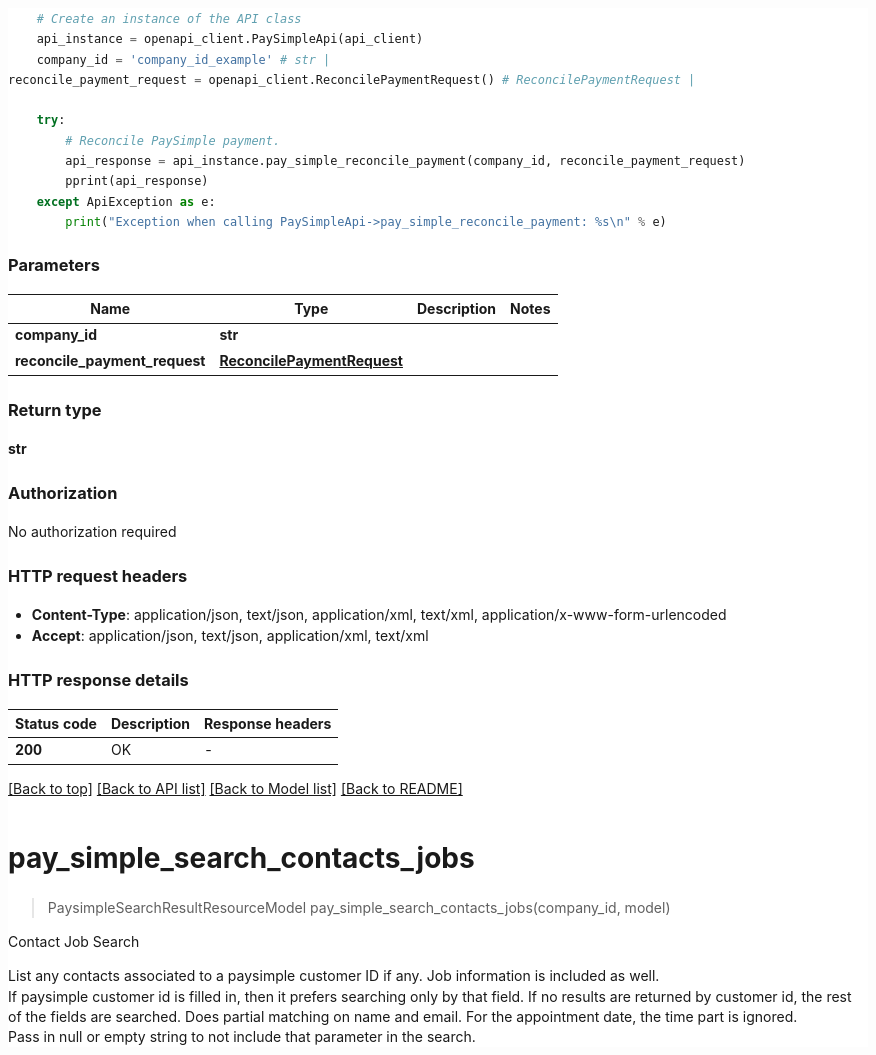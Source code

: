 ```python
    # Create an instance of the API class
    api_instance = openapi_client.PaySimpleApi(api_client)
    company_id = 'company_id_example' # str | 
reconcile_payment_request = openapi_client.ReconcilePaymentRequest() # ReconcilePaymentRequest | 

    try:
        # Reconcile PaySimple payment.
        api_response = api_instance.pay_simple_reconcile_payment(company_id, reconcile_payment_request)
        pprint(api_response)
    except ApiException as e:
        print("Exception when calling PaySimpleApi->pay_simple_reconcile_payment: %s\n" % e)
```

### Parameters

Name | Type | Description  | Notes
------------- | ------------- | ------------- | -------------
 **company_id** | **str**|  | 
 **reconcile_payment_request** | [**ReconcilePaymentRequest**](ReconcilePaymentRequest.md)|  | 

### Return type

**str**

### Authorization

No authorization required

### HTTP request headers

 - **Content-Type**: application/json, text/json, application/xml, text/xml, application/x-www-form-urlencoded
 - **Accept**: application/json, text/json, application/xml, text/xml

### HTTP response details
| Status code | Description | Response headers |
|-------------|-------------|------------------|
**200** | OK |  -  |

[[Back to top]](#) [[Back to API list]](../README.md#documentation-for-api-endpoints) [[Back to Model list]](../README.md#documentation-for-models) [[Back to README]](../README.md)

# **pay_simple_search_contacts_jobs**
> PaysimpleSearchResultResourceModel pay_simple_search_contacts_jobs(company_id, model)

Contact Job Search

List any contacts associated to a paysimple customer ID if any. Job information is included as well.              <br />If paysimple customer id is filled in, then it prefers searching only by that field. If no results are returned by customer id, the rest of the fields are searched.              Does partial matching on name and email. For the appointment date, the time part is ignored.              <br />Pass in null or empty string to not include that parameter in the search.
